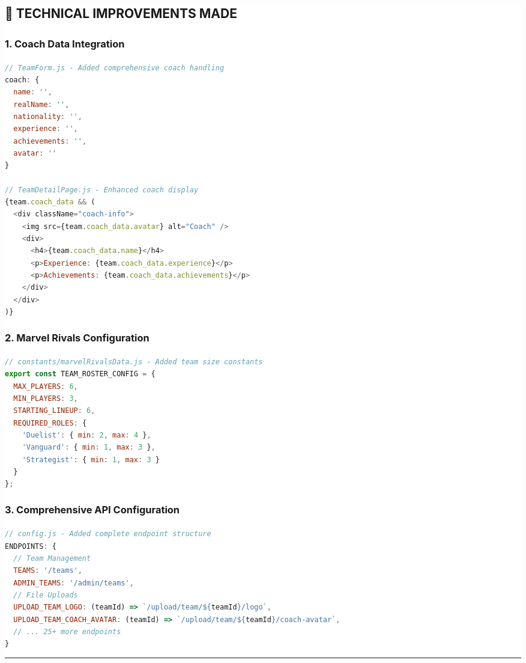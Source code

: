 
## 🔧 TECHNICAL IMPROVEMENTS MADE

### 1. Coach Data Integration
```javascript
// TeamForm.js - Added comprehensive coach handling
coach: {
  name: '',
  realName: '',
  nationality: '',
  experience: '',
  achievements: '',
  avatar: ''
}

// TeamDetailPage.js - Enhanced coach display
{team.coach_data && (
  <div className="coach-info">
    <img src={team.coach_data.avatar} alt="Coach" />
    <div>
      <h4>{team.coach_data.name}</h4>
      <p>Experience: {team.coach_data.experience}</p>
      <p>Achievements: {team.coach_data.achievements}</p>
    </div>
  </div>
)}
```

### 2. Marvel Rivals Configuration
```javascript
// constants/marvelRivalsData.js - Added team size constants
export const TEAM_ROSTER_CONFIG = {
  MAX_PLAYERS: 6,
  MIN_PLAYERS: 3,
  STARTING_LINEUP: 6,
  REQUIRED_ROLES: {
    'Duelist': { min: 2, max: 4 },
    'Vanguard': { min: 1, max: 3 },
    'Strategist': { min: 1, max: 3 }
  }
};
```

### 3. Comprehensive API Configuration
```javascript
// config.js - Added complete endpoint structure
ENDPOINTS: {
  // Team Management
  TEAMS: '/teams',
  ADMIN_TEAMS: '/admin/teams',
  // File Uploads
  UPLOAD_TEAM_LOGO: (teamId) => `/upload/team/${teamId}/logo`,
  UPLOAD_TEAM_COACH_AVATAR: (teamId) => `/upload/team/${teamId}/coach-avatar`,
  // ... 25+ more endpoints
}
```

---